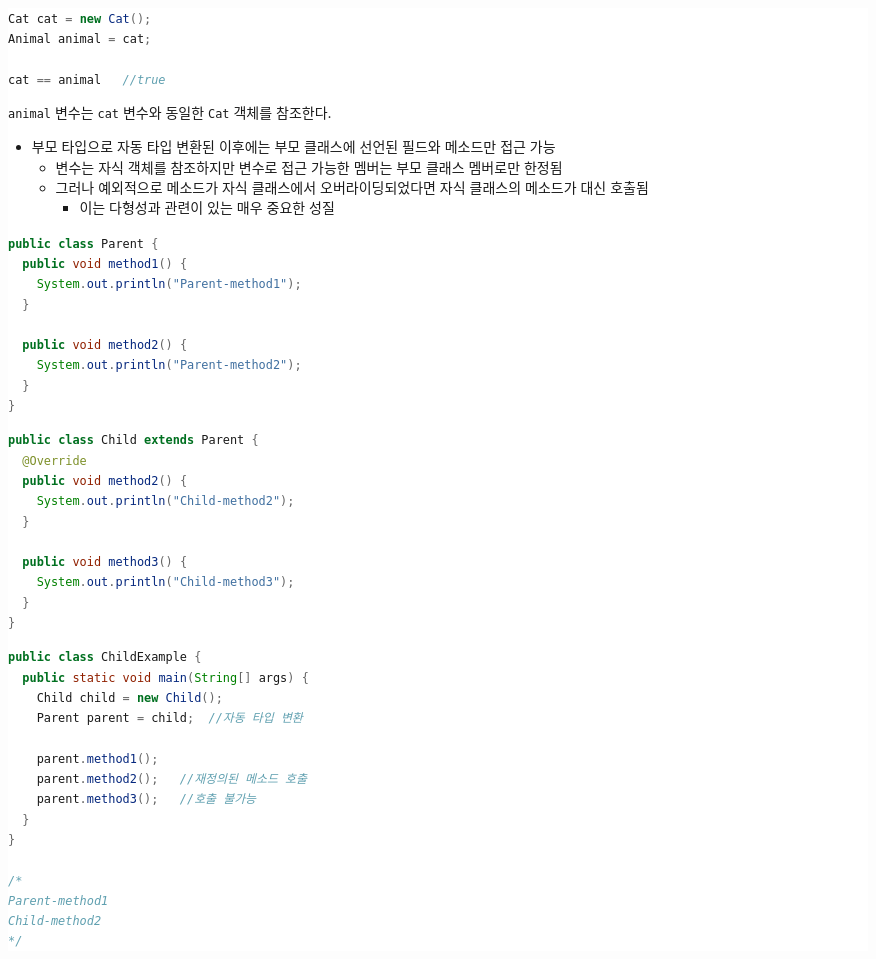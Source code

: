 ```java
Cat cat = new Cat();
Animal animal = cat;

cat == animal   //true
```

`animal` 변수는 `cat` 변수와 동일한 `Cat` 객체를 참조한다.

- 부모 타입으로 자동 타입 변환된 이후에는 부모 클래스에 선언된 필드와 메소드만 접근 가능
  - 변수는 자식 객체를 참조하지만 변수로 접근 가능한 멤버는 부모 클래스 멤버로만 한정됨
  - 그러나 예외적으로 메소드가 자식 클래스에서 오버라이딩되었다면 자식 클래스의 메소드가 대신 호출됨
    - 이는 다형성과 관련이 있는 매우 중요한 성질

```java
public class Parent {
  public void method1() {
    System.out.println("Parent-method1");
  }

  public void method2() {
    System.out.println("Parent-method2");
  }
}
```

```java
public class Child extends Parent {
  @Override
  public void method2() {
    System.out.println("Child-method2");
  }

  public void method3() {
    System.out.println("Child-method3");
  }
}
```

```java
public class ChildExample {
  public static void main(String[] args) {
    Child child = new Child();
    Parent parent = child;  //자동 타입 변환

    parent.method1();
    parent.method2();   //재정의된 메소드 호출
    parent.method3();   //호출 불가능
  }
}

/*
Parent-method1
Child-method2
*/
```
